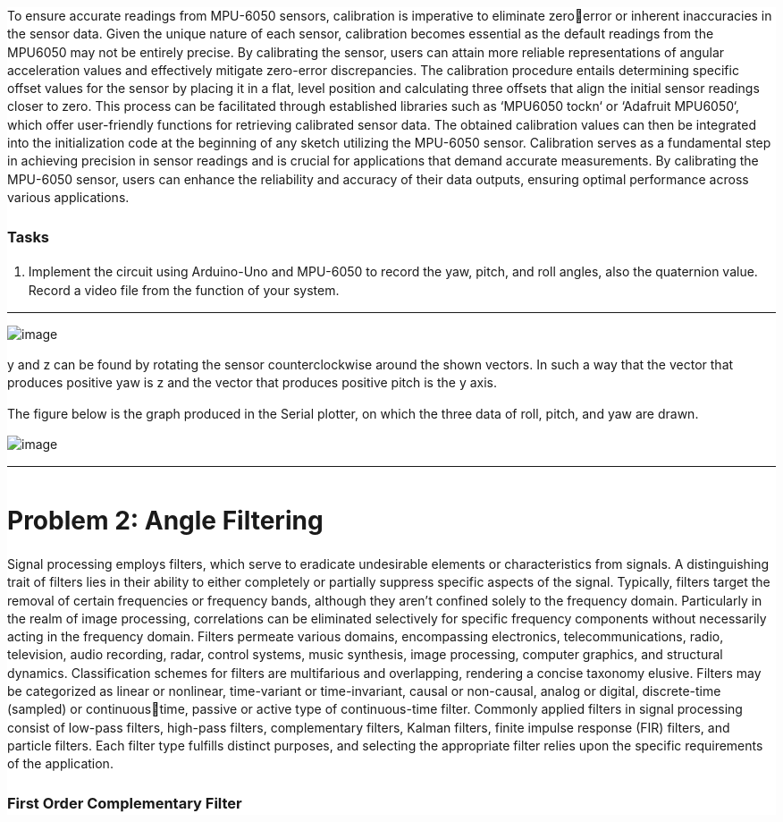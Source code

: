 To ensure accurate readings from MPU-6050 sensors, calibration is imperative to eliminate zeroerror or inherent inaccuracies in the sensor data. Given the unique nature of each sensor, calibration becomes essential as the default readings from the MPU6050 may not be entirely precise. By calibrating the sensor, users can attain more reliable representations of angular acceleration values and effectively mitigate zero-error discrepancies. The calibration procedure entails determining specific offset values for the sensor by placing it in a flat, level position and calculating three offsets that align the initial sensor readings closer to zero. This process can be facilitated through established libraries such as ‘MPU6050 tockn‘ or ‘Adafruit MPU6050‘, which offer user-friendly functions for retrieving calibrated sensor data. The obtained calibration values can then be integrated into the initialization code at the beginning of any sketch utilizing the MPU-6050 sensor. Calibration serves as a fundamental step in achieving precision in sensor readings and is crucial for applications that demand accurate measurements. By calibrating the MPU-6050 sensor, users can enhance the reliability and accuracy of their data outputs, ensuring optimal performance across various applications. 

### Tasks
1. Implement the circuit using Arduino-Uno and MPU-6050 to record the yaw, pitch, and roll
angles, also the quaternion value. Record a video file from the function of your system.

*** 
![image](https://github.com/user-attachments/assets/d4d90d05-9d6f-4b4a-b0a7-a7bad3d8bd34)

y and z can be found by rotating the sensor counterclockwise around the shown vectors. In such a way that the vector that produces positive yaw is z and the vector that produces positive pitch is the y axis.

The figure below is the graph produced in the Serial plotter, on which the three data of roll, pitch, and yaw are drawn.

![image](https://github.com/user-attachments/assets/b880dfa1-75f5-4c3a-b2a4-ce587a18917d)


***

# Problem 2: Angle Filtering
Signal processing employs filters, which serve to eradicate undesirable elements or characteristics from signals. A distinguishing trait of filters lies in their ability to either completely or partially suppress specific aspects of the signal. Typically, filters target the removal of certain frequencies or frequency bands, although they aren’t confined solely to the frequency domain. Particularly in the realm of image processing, correlations can be eliminated selectively for specific frequency components without necessarily acting in the frequency domain. Filters permeate various domains, encompassing electronics, telecommunications, radio, television, audio recording, radar, control systems, music synthesis, image processing, computer graphics, and structural dynamics. Classification schemes for filters are multifarious and overlapping, rendering a concise taxonomy elusive. Filters may be categorized as linear or nonlinear, time-variant or time-invariant, causal or non-causal, analog or digital, discrete-time (sampled) or continuoustime, passive or active type of continuous-time filter. Commonly applied filters in signal processing consist of low-pass filters, high-pass filters, complementary filters, Kalman filters, finite impulse response (FIR) filters, and particle filters. Each filter type fulfills distinct purposes, and selecting the appropriate filter relies upon the specific requirements of the application.

### First Order Complementary Filter
